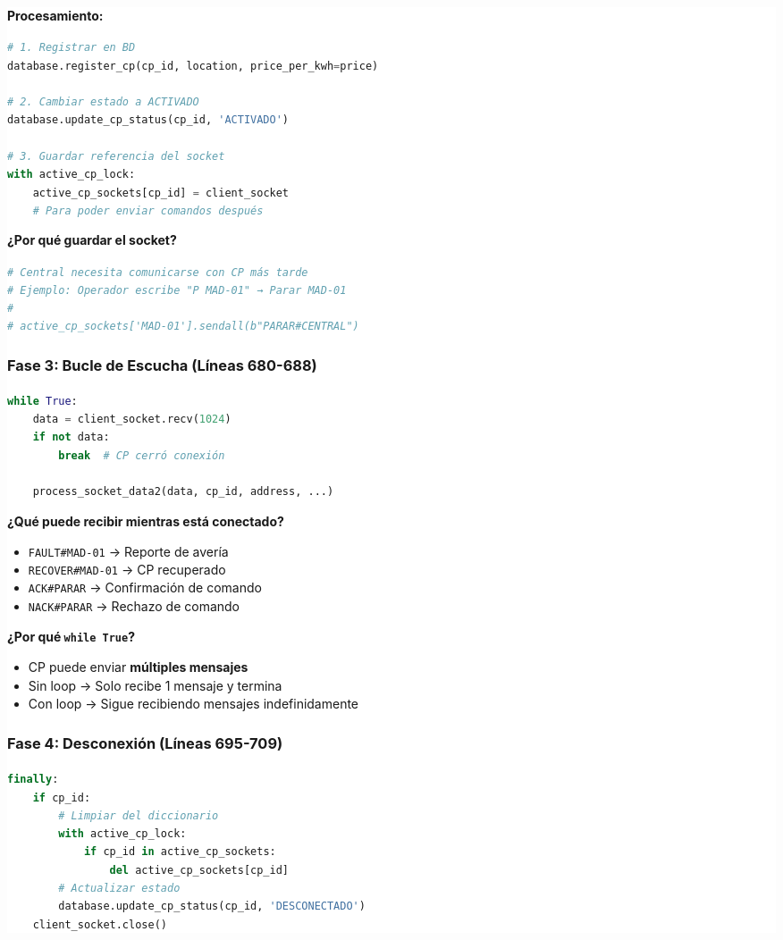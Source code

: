 **Procesamiento:**
```python
# 1. Registrar en BD
database.register_cp(cp_id, location, price_per_kwh=price)

# 2. Cambiar estado a ACTIVADO
database.update_cp_status(cp_id, 'ACTIVADO')

# 3. Guardar referencia del socket
with active_cp_lock:
    active_cp_sockets[cp_id] = client_socket
    # Para poder enviar comandos después
```

**¿Por qué guardar el socket?**
```python
# Central necesita comunicarse con CP más tarde
# Ejemplo: Operador escribe "P MAD-01" → Parar MAD-01
# 
# active_cp_sockets['MAD-01'].sendall(b"PARAR#CENTRAL")
```

### Fase 3: Bucle de Escucha (Líneas 680-688)
```python
while True:
    data = client_socket.recv(1024)
    if not data:
        break  # CP cerró conexión
    
    process_socket_data2(data, cp_id, address, ...)
```

**¿Qué puede recibir mientras está conectado?**
- `FAULT#MAD-01` → Reporte de avería
- `RECOVER#MAD-01` → CP recuperado
- `ACK#PARAR` → Confirmación de comando
- `NACK#PARAR` → Rechazo de comando

**¿Por qué `while True`?**
- CP puede enviar **múltiples mensajes**
- Sin loop → Solo recibe 1 mensaje y termina
- Con loop → Sigue recibiendo mensajes indefinidamente

### Fase 4: Desconexión (Líneas 695-709)
```python
finally:
    if cp_id:
        # Limpiar del diccionario
        with active_cp_lock:
            if cp_id in active_cp_sockets:
                del active_cp_sockets[cp_id]
        # Actualizar estado
        database.update_cp_status(cp_id, 'DESCONECTADO')
    client_socket.close()
```
